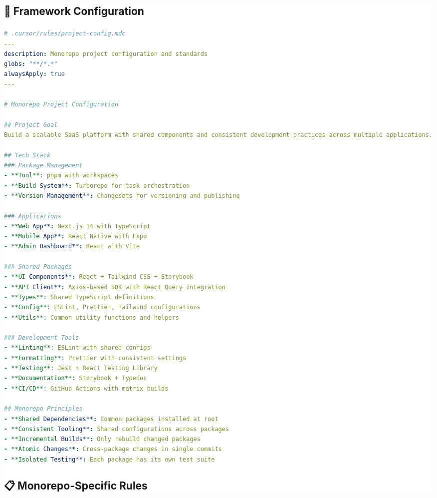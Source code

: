 
## 🔧 Framework Configuration

```yaml
# .cursor/rules/project-config.mdc
---
description: Monorepo project configuration and standards
globs: "**/*.*"
alwaysApply: true
---

# Monorepo Project Configuration

## Project Goal
Build a scalable SaaS platform with shared components and consistent development practices across multiple applications.

## Tech Stack
### Package Management
- **Tool**: pnpm with workspaces
- **Build System**: Turborepo for task orchestration
- **Version Management**: Changesets for versioning and publishing

### Applications
- **Web App**: Next.js 14 with TypeScript
- **Mobile App**: React Native with Expo
- **Admin Dashboard**: React with Vite

### Shared Packages
- **UI Components**: React + Tailwind CSS + Storybook
- **API Client**: Axios-based SDK with React Query integration
- **Types**: Shared TypeScript definitions
- **Config**: ESLint, Prettier, Tailwind configurations
- **Utils**: Common utility functions and helpers

### Development Tools
- **Linting**: ESLint with shared configs
- **Formatting**: Prettier with consistent settings
- **Testing**: Jest + React Testing Library
- **Documentation**: Storybook + Typedoc
- **CI/CD**: GitHub Actions with matrix builds

## Monorepo Principles
- **Shared Dependencies**: Common packages installed at root
- **Consistent Tooling**: Shared configurations across packages
- **Incremental Builds**: Only rebuild changed packages
- **Atomic Changes**: Cross-package changes in single commits
- **Isolated Testing**: Each package has its own test suite
```

## 📋 Monorepo-Specific Rules
